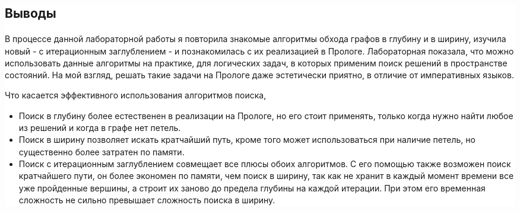 ## Выводы
 
В процессе данной лабораторной работы я повторила знакомые алгоритмы обхода графов в глубину и в ширину, изучила новый - с итерационным заглублением - и познакомилась с их реализацией в Прологе. Лабораторная показала, что можно использовать данные алгоритмы на практике, для логических задач, в которых применим поиск решений в пространстве состояний. На мой взгляд, решать такие задачи на Прологе даже эстетически приятно, в отличие от императивных языков.

Что касается эффективного использования алгоритмов поиска,
- Поиск в глубину более естественен в реализации на Прологе, но его стоит применять, только когда нужно найти любое из решений и когда в графе нет петель.
- Поиск в ширину позволяет искать кратчайший путь, кроме того может использоваться при наличие петель, но существенно более затратен по памяти.
- Поиск с итерационным заглублением совмещает все плюсы обоих алгоритмов. С его помощью также возможен поиск кратчайшего пути, он более экономен по памяти, чем поиск в ширину, так как не хранит в каждый момент времени все уже пройденные вершины, а строит их заново до предела глубины на каждой итерации. При этом его временная сложность не сильно превышает сложность поиска в ширину.

